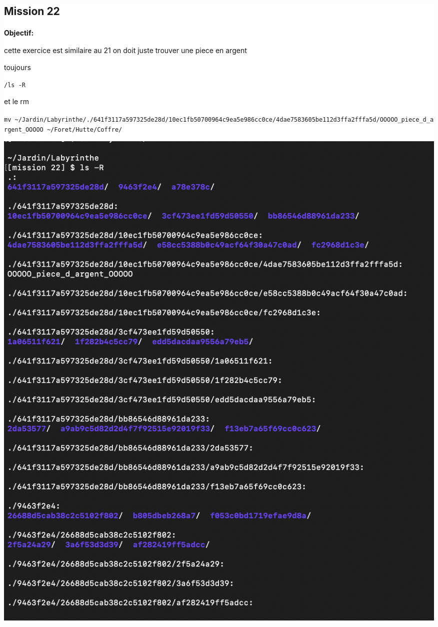 ## Mission 22

**Objectif:**

cette exercice est similaire au 21
on doit juste trouver une piece en argent

toujours

    /ls -R

et le rm

    mv ~/Jardin/Labyrinthe/./641f3117a597325de28d/10ec1fb50700964c9ea5e986cc0ce/4dae7583605be112d3ffa2fffa5d/OOOOO_piece_d_argent_OOOOO ~/Foret/Hutte/Coffre/

<img src="/assets/mission22/mission22.png" height="60%" widght="60%">
